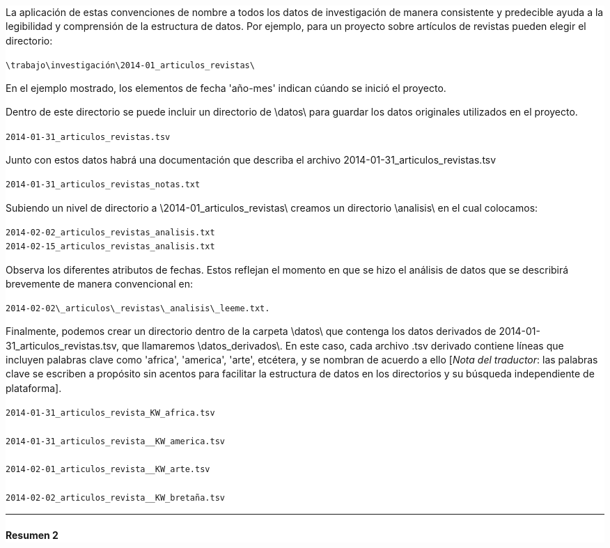 La aplicación de estas convenciones de nombre a todos los datos de investigación de manera consistente y predecible ayuda a la legibilidad y comprensión de la estructura de datos. Por ejemplo, para un proyecto sobre artículos de revistas pueden elegir el directorio:

```
\trabajo\investigación\2014-01_articulos_revistas\
```

En el ejemplo mostrado, los elementos de fecha 'año-mes' indican cúando se inició el proyecto.

Dentro de este directorio se puede incluir un directorio de \\datos\\ para guardar los datos originales utilizados en el proyecto.

```
2014-01-31_articulos_revistas.tsv
```

Junto con estos datos habrá una documentación que describa el archivo 2014-01-31_articulos_revistas.tsv

```
2014-01-31_articulos_revistas_notas.txt
```

Subiendo un nivel de directorio a \\2014-01\_articulos\_revistas\\ creamos un directorio \\analisis\\ en el cual colocamos:

```
2014-02-02_articulos_revistas_analisis.txt
2014-02-15_articulos_revistas_analisis.txt
```

Observa los diferentes atributos de fechas. Estos reflejan el momento en que se hizo el análisis de datos que se describirá brevemente de manera convencional en:

```
2014-02-02\_articulos\_revistas\_analisis\_leeme.txt.
```

Finalmente, podemos crear un directorio dentro de la carpeta \\datos\\ que contenga los datos derivados de 2014-01-31_articulos_revistas.tsv, que llamaremos \\datos_derivados\\. En este caso, cada archivo .tsv derivado contiene líneas que incluyen palabras clave como 'africa', 'america', 'arte', etcétera, y se nombran de acuerdo a ello [*Nota del traductor*: las palabras clave se escriben a propósito sin acentos para facilitar la estructura de datos en los directorios y su búsqueda independiente de plataforma].

```
2014-01-31_articulos_revista_KW_africa.tsv

2014-01-31_articulos_revista__KW_america.tsv

2014-02-01_articulos_revista__KW_arte.tsv

2014-02-02_articulos_revista__KW_bretaña.tsv
```

* * * * *

#### Resumen 2


[PRINCE2]: https://es.wikipedia.org/wiki/PRINCE2
[independientes de plataforma]: https://es.wikipedia.org/wiki/Multiplataforma#Programaci.C3.B3n_multiplataforma
[Komodo Edit]: http://komodoide.com/komodo-edit/
[Text Wrangler]: https://www.barebones.com/products/textwrangler/